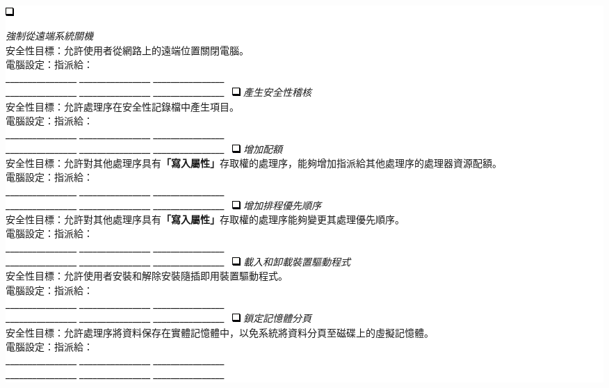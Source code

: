 <img src="images/Dd548226.mnp_checkbox(zh-tw,TechNet.10).gif" /></td>
<td style="border:1px solid black;"><em>強制從遠端系統關機</em><br />
安全性目標：允許使用者從網路上的遠端位置關閉電腦。<br />
電腦設定：指派給：<br />
________________ ________________ ________________<br />
________________ ________________ ________________</td>
</tr>
<tr class="odd">
<td style="border:1px solid black;"> 
<img src="images/Dd548226.mnp_checkbox(zh-tw,TechNet.10).gif" /></td>
<td style="border:1px solid black;"><em>產生安全性稽核</em><br />
安全性目標：允許處理序在安全性記錄檔中產生項目。<br />
電腦設定：指派給：<br />
________________ ________________ ________________<br />
________________ ________________ ________________</td>
</tr>
<tr class="even">
<td style="border:1px solid black;"> 
<img src="images/Dd548226.mnp_checkbox(zh-tw,TechNet.10).gif" /></td>
<td style="border:1px solid black;"><em>增加配額</em><br />
安全性目標：允許對其他處理序具有<strong>「寫入屬性」</strong>存取權的處理序，能夠增加指派給其他處理序的處理器資源配額。<br />
電腦設定：指派給：<br />
________________ ________________ ________________<br />
________________ ________________ ________________</td>
</tr>
<tr class="odd">
<td style="border:1px solid black;"> 
<img src="images/Dd548226.mnp_checkbox(zh-tw,TechNet.10).gif" /></td>
<td style="border:1px solid black;"><em>增加排程優先順序</em><br />
安全性目標：允許對其他處理序具有<strong>「寫入屬性」</strong>存取權的處理序能夠變更其處理優先順序。<br />
電腦設定：指派給：<br />
________________ ________________ ________________<br />
________________ ________________ ________________</td>
</tr>
<tr class="even">
<td style="border:1px solid black;"> 
<img src="images/Dd548226.mnp_checkbox(zh-tw,TechNet.10).gif" /></td>
<td style="border:1px solid black;"><em>載入和卸載裝置驅動程式</em><br />
安全性目標：允許使用者安裝和解除安裝隨插即用裝置驅動程式。<br />
電腦設定：指派給：<br />
________________ ________________ ________________<br />
________________ ________________ ________________</td>
</tr>
<tr class="odd">
<td style="border:1px solid black;"> 
<img src="images/Dd548226.mnp_checkbox(zh-tw,TechNet.10).gif" /></td>
<td style="border:1px solid black;"><em>鎖定記憶體分頁</em><br />
安全性目標：允許處理序將資料保存在實體記憶體中，以免系統將資料分頁至磁碟上的虛擬記憶體。<br />
電腦設定：指派給：<br />
________________ ________________ ________________<br />
________________ ________________ ________________</td>
</tr>
<tr class="even">
<td style="border:1px solid black;"> 